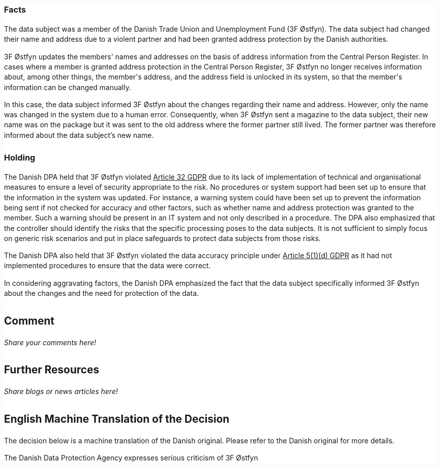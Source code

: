 ### Facts

The data subject was a member of the Danish Trade Union and Unemployment Fund (3F Østfyn). The data subject had changed their name and address due to a violent partner and had been granted address protection by the Danish authorities.

3F Østfyn updates the members' names and addresses on the basis of address information from the Central Person Register. In cases where a member is granted address protection in the Central Person Register, 3F Østfyn no longer receives information about, among other things, the member's address, and the address field is unlocked in its system, so that the member's information can be changed manually.

In this case, the data subject informed 3F Østfyn about the changes regarding their name and address. However, only the name was changed in the system due to a human error. Consequently, when 3F Østfyn sent a magazine to the data subject, their new name was on the package but it was sent to the old address where the former partner still lived. The former partner was therefore informed about the data subject’s new name.

### Holding

The Danish DPA held that 3F Østfyn violated [Article 32 GDPR](/index.php?title=Article_32_GDPR "Article 32 GDPR") due to its lack of implementation of technical and organisational measures to ensure a level of security appropriate to the risk. No procedures or system support had been set up to ensure that the information in the system was updated. For instance, a warning system could have been set up to prevent the information being sent if not checked for accuracy and other factors, such as whether name and address protection was granted to the member. Such a warning should be present in an IT system and not only described in a procedure. The DPA also emphasized that the controller should identify the risks that the specific processing poses to the data subjects. It is not sufficient to simply focus on generic risk scenarios and put in place safeguards to protect data subjects from those risks.

The Danish DPA also held that 3F Østfyn violated the data accuracy principle under [Article 5(1)(d) GDPR](/index.php?title=Article_5_GDPR "Article 5 GDPR") as it had not implemented procedures to ensure that the data were correct.

In considering aggravating factors, the Danish DPA emphasized the fact that the data subject specifically informed 3F Østfyn about the changes and the need for protection of the data.

## Comment

_Share your comments here!_

## Further Resources

_Share blogs or news articles here!_

## English Machine Translation of the Decision

The decision below is a machine translation of the Danish original. Please refer to the Danish original for more details.

The Danish Data Protection Agency expresses serious criticism of 3F Østfyn
